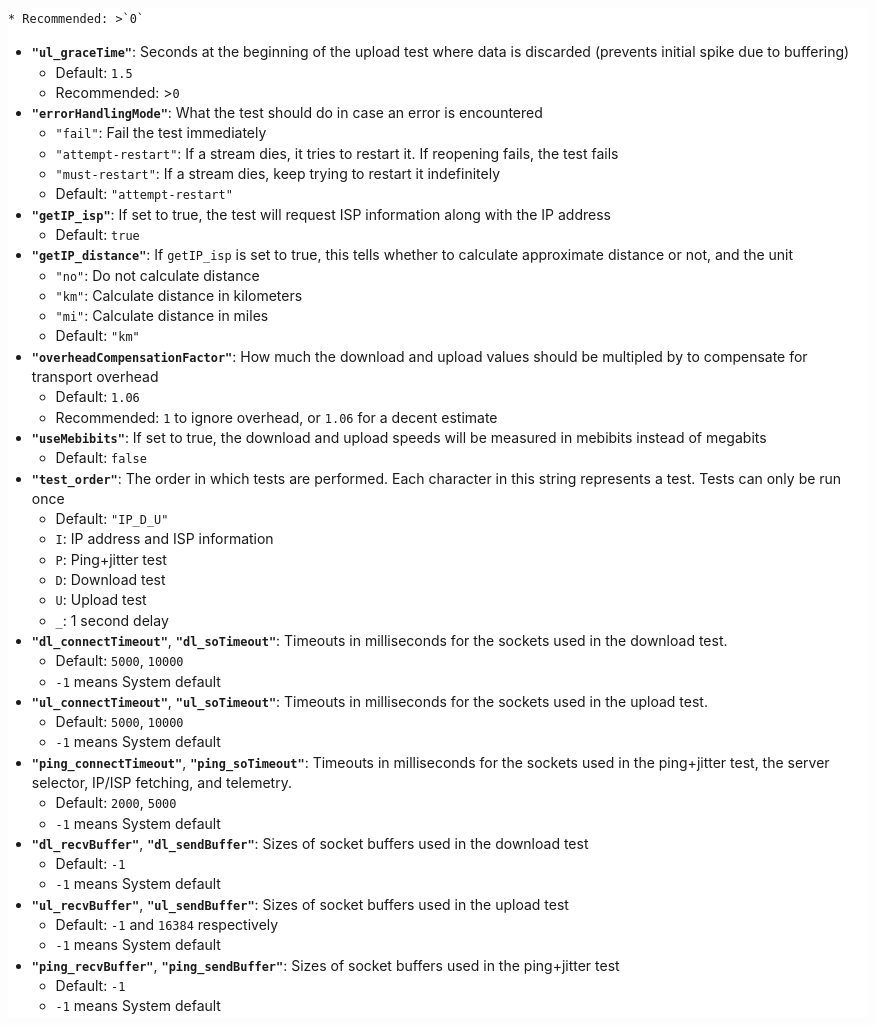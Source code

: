     * Recommended: >`0`
* __`"ul_graceTime"`__: Seconds at the beginning of the upload test where data is discarded (prevents initial spike due to buffering)
    * Default: `1.5`
    * Recommended: >`0`
* __`"errorHandlingMode"`__: What the test should do in case an error is encountered
    * `"fail"`: Fail the test immediately
    * `"attempt-restart"`: If a stream dies, it tries to restart it. If reopening fails, the test fails
    * `"must-restart"`: If a stream dies, keep trying to restart it indefinitely
    * Default: `"attempt-restart"`
* __`"getIP_isp"`__: If set to true, the test will request ISP information along with the IP address
    * Default: `true`
* __`"getIP_distance"`__: If `getIP_isp` is set to true, this tells whether to calculate approximate distance or not, and the unit
    * `"no"`: Do not calculate distance
    * `"km"`: Calculate distance in kilometers
    * `"mi"`: Calculate distance in miles
    * Default: `"km"`
* __`"overheadCompensationFactor"`__: How much the download and upload values should be multipled by to compensate for transport overhead
    * Default: `1.06`
    * Recommended: `1` to ignore overhead, or `1.06` for a decent estimate
* __`"useMebibits"`__: If set to true, the download and upload speeds will be measured in mebibits instead of megabits
    * Default: `false`
* __`"test_order"`__: The order in which tests are performed. Each character in this string represents a test. Tests can only be run once
    * Default: `"IP_D_U"`
    * `I`: IP address and ISP information
    * `P`: Ping+jitter test
    * `D`: Download test
    * `U`: Upload test
    * `_`: 1 second delay
* __`"dl_connectTimeout"`__, __`"dl_soTimeout"`__: Timeouts in milliseconds for the sockets used in the download test.
    * Default: `5000`, `10000`
    * `-1` means System default
* __`"ul_connectTimeout"`__, __`"ul_soTimeout"`__: Timeouts in milliseconds for the sockets used in the upload test.
    * Default: `5000`, `10000`
    * `-1` means System default
* __`"ping_connectTimeout"`__, __`"ping_soTimeout"`__: Timeouts in milliseconds for the sockets used in the ping+jitter test, the server selector, IP/ISP fetching, and telemetry.
    * Default: `2000`, `5000`
    * `-1` means System default
* __`"dl_recvBuffer"`__, __`"dl_sendBuffer"`__: Sizes of socket buffers used in the download test
    * Default: `-1`
    * `-1` means System default
* __`"ul_recvBuffer"`__, __`"ul_sendBuffer"`__: Sizes of socket buffers used in the upload test
    * Default: `-1` and `16384` respectively
    * `-1` means System default
* __`"ping_recvBuffer"`__, __`"ping_sendBuffer"`__: Sizes of socket buffers used in the ping+jitter test
    * Default: `-1`
    * `-1` means System default
